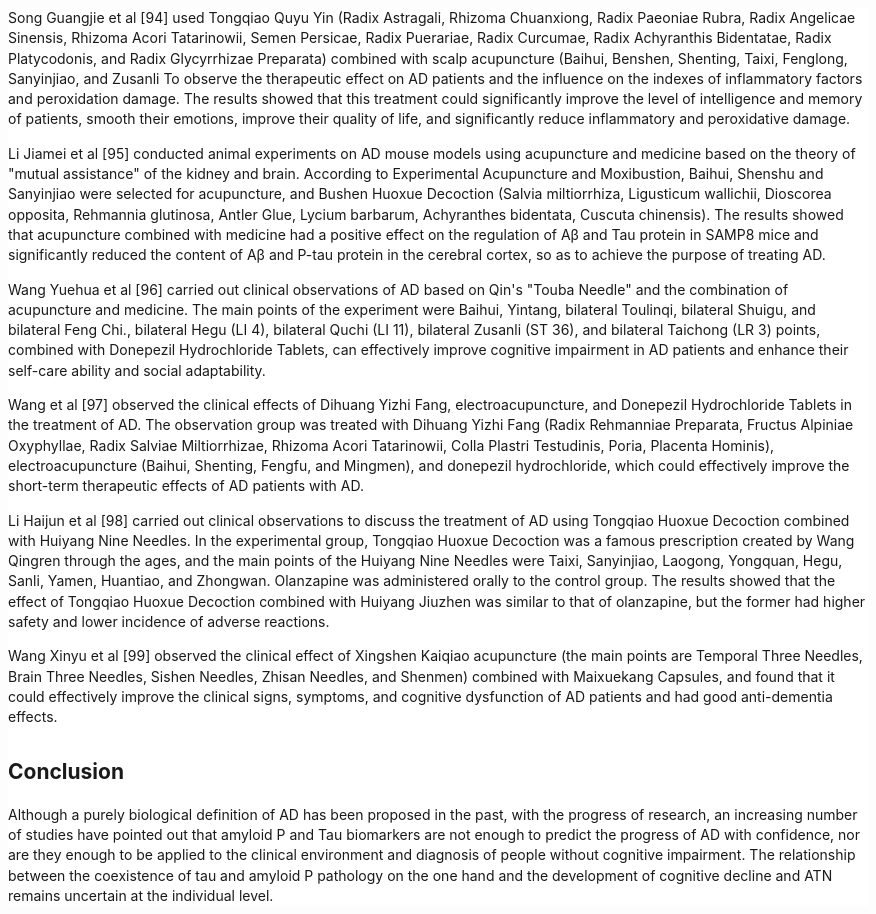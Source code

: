 Song Guangjie et al [94] used Tongqiao Quyu Yin (Radix Astragali, Rhizoma Chuanxiong, Radix Paeoniae Rubra, Radix Angelicae Sinensis, Rhizoma Acori Tatarinowii, Semen Persicae, Radix Puerariae, Radix Curcumae, Radix Achyranthis Bidentatae, Radix Platycodonis, and Radix Glycyrrhizae Preparata) combined with scalp acupuncture (Baihui, Benshen, Shenting, Taixi, Fenglong, Sanyinjiao, and Zusanli To observe the therapeutic effect on AD patients and the influence on the indexes of inflammatory factors and peroxidation damage. The results showed that this treatment could significantly improve the level of intelligence and memory of patients, smooth their emotions, improve their quality of life, and significantly reduce inflammatory and peroxidative damage.

Li Jiamei et al [95] conducted animal experiments on AD mouse models using acupuncture and medicine based on the theory of "mutual assistance" of the kidney and brain. According to Experimental Acupuncture and Moxibustion, Baihui, Shenshu and Sanyinjiao were selected for acupuncture, and Bushen Huoxue Decoction (Salvia miltiorrhiza, Ligusticum wallichii, Dioscorea opposita, Rehmannia glutinosa, Antler Glue, Lycium barbarum, Achyranthes bidentata, Cuscuta chinensis). The results showed that acupuncture combined with medicine had a positive effect on the regulation of Aβ and Tau protein in SAMP8 mice and significantly reduced the content of Aβ and P-tau protein in the cerebral cortex, so as to achieve the purpose of treating AD.

Wang Yuehua et al [96] carried out clinical observations of AD based on Qin's "Touba Needle" and the combination of acupuncture and medicine. The main points of the experiment were Baihui, Yintang, bilateral Toulinqi, bilateral Shuigu, and bilateral Feng Chi., bilateral Hegu (LI 4), bilateral Quchi (LI 11), bilateral Zusanli (ST 36), and bilateral Taichong (LR 3) points, combined with Donepezil Hydrochloride Tablets, can effectively improve cognitive impairment in AD patients and enhance their self-care ability and social adaptability.

Wang et al [97] observed the clinical effects of Dihuang Yizhi Fang, electroacupuncture, and Donepezil Hydrochloride Tablets in the treatment of AD. The observation group was treated with Dihuang Yizhi Fang (Radix Rehmanniae Preparata, Fructus Alpiniae Oxyphyllae, Radix Salviae Miltiorrhizae, Rhizoma Acori Tatarinowii, Colla Plastri Testudinis, Poria, Placenta Hominis), electroacupuncture (Baihui, Shenting, Fengfu, and Mingmen), and donepezil hydrochloride, which could effectively improve the short-term therapeutic effects of AD patients with AD.

Li Haijun et al [98] carried out clinical observations to discuss the treatment of AD using Tongqiao Huoxue Decoction combined with Huiyang Nine Needles. In the experimental group, Tongqiao Huoxue Decoction was a famous prescription created by Wang Qingren through the ages, and the main points of the Huiyang Nine Needles were Taixi, Sanyinjiao, Laogong, Yongquan, Hegu, Sanli, Yamen, Huantiao, and Zhongwan. Olanzapine was administered orally to the control group. The results showed that the effect of Tongqiao Huoxue Decoction combined with Huiyang Jiuzhen was similar to that of olanzapine, but the former had higher safety and lower incidence of adverse reactions.

Wang Xinyu et al [99] observed the clinical effect of Xingshen Kaiqiao acupuncture (the main points are Temporal Three Needles, Brain Three Needles, Sishen Needles, Zhisan Needles, and Shenmen) combined with Maixuekang Capsules, and found that it could effectively improve the clinical signs, symptoms, and cognitive dysfunction of AD patients and had good anti-dementia effects.


## Conclusion

Although a purely biological definition of AD has been proposed in the past, with the progress of research, an increasing number of studies have pointed out that amyloid P and Tau biomarkers are not enough to predict the progress of AD with confidence, nor are they enough to be applied to the clinical environment and diagnosis of people without cognitive impairment. The relationship between the coexistence of tau and amyloid P pathology on the one hand and the development of cognitive decline and ATN remains uncertain at the individual level.
